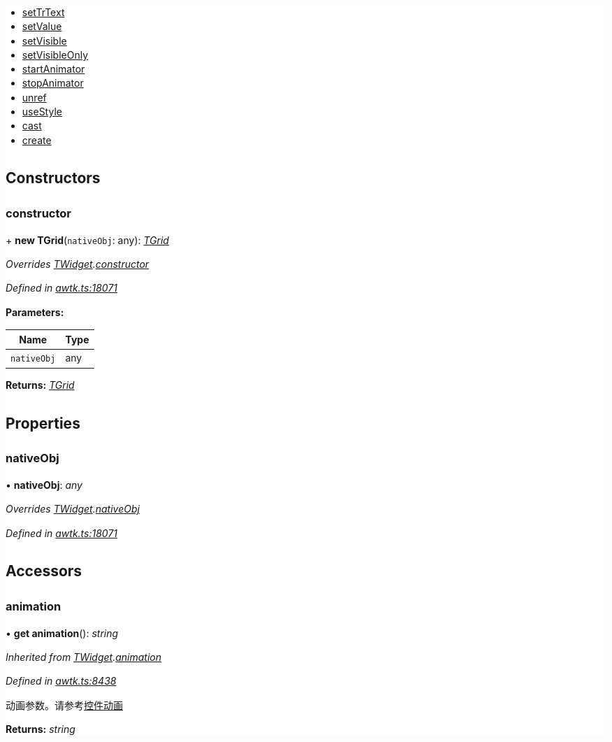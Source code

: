 * [setTrText](_awtk_.tgrid.md#settrtext)
* [setValue](_awtk_.tgrid.md#setvalue)
* [setVisible](_awtk_.tgrid.md#setvisible)
* [setVisibleOnly](_awtk_.tgrid.md#setvisibleonly)
* [startAnimator](_awtk_.tgrid.md#startanimator)
* [stopAnimator](_awtk_.tgrid.md#stopanimator)
* [unref](_awtk_.tgrid.md#unref)
* [useStyle](_awtk_.tgrid.md#usestyle)
* [cast](_awtk_.tgrid.md#static-cast)
* [create](_awtk_.tgrid.md#static-create)

## Constructors

###  constructor

\+ **new TGrid**(`nativeObj`: any): *[TGrid](_awtk_.tgrid.md)*

*Overrides [TWidget](_awtk_.twidget.md).[constructor](_awtk_.twidget.md#constructor)*

*Defined in [awtk.ts:18071](https://github.com/zlgopen/awtk-binding/blob/2f56731/tools/code_gen/js/output/awtk.ts#L18071)*

**Parameters:**

Name | Type |
------ | ------ |
`nativeObj` | any |

**Returns:** *[TGrid](_awtk_.tgrid.md)*

## Properties

###  nativeObj

• **nativeObj**: *any*

*Overrides [TWidget](_awtk_.twidget.md).[nativeObj](_awtk_.twidget.md#nativeobj)*

*Defined in [awtk.ts:18071](https://github.com/zlgopen/awtk-binding/blob/2f56731/tools/code_gen/js/output/awtk.ts#L18071)*

## Accessors

###  animation

• **get animation**(): *string*

*Inherited from [TWidget](_awtk_.twidget.md).[animation](_awtk_.twidget.md#animation)*

*Defined in [awtk.ts:8438](https://github.com/zlgopen/awtk-binding/blob/2f56731/tools/code_gen/js/output/awtk.ts#L8438)*

动画参数。请参考[控件动画](https://github.com/zlgopen/awtk/blob/master/docs/widget_animator.md)

**Returns:** *string*
